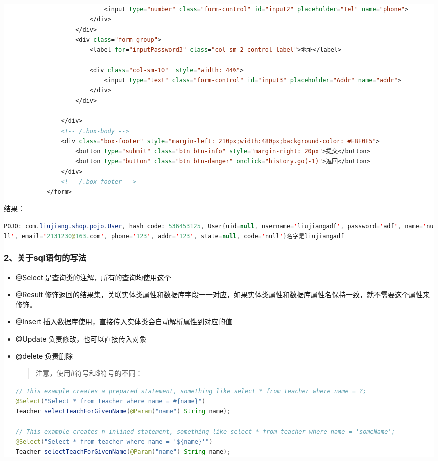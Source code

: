 ```jsp
                            <input type="number" class="form-control" id="input2" placeholder="Tel" name="phone">
                        </div>
                    </div>
                    <div class="form-group">
                        <label for="inputPassword3" class="col-sm-2 control-label">地址</label>

                        <div class="col-sm-10"  style="width: 44%">
                            <input type="text" class="form-control" id="input3" placeholder="Addr" name="addr">
                        </div>
                    </div>

                </div>
                <!-- /.box-body -->
                <div class="box-footer" style="margin-left: 210px;width:480px;background-color: #EBF0F5">
                    <button type="submit" class="btn btn-info" style="margin-right: 20px">提交</button>
                    <button type="button" class="btn btn-danger" onclick="history.go(-1)">返回</button>
                </div>
                <!-- /.box-footer -->
            </form>
```

结果：

```java
POJO: com.liujiang.shop.pojo.User, hash code: 536453125, User{uid=null, username='liujiangadf', password='adf', name='null', email='2131230@163.com', phone='123', addr='123', state=null, code='null'}名字是liujiangadf
```

### 2、关于sql语句的写法

- @Select 是查询类的注解，所有的查询均使用这个

- @Result 修饰返回的结果集，关联实体类属性和数据库字段一一对应，如果实体类属性和数据库属性名保持一致，就不需要这个属性来修饰。

- @Insert 插入数据库使用，直接传入实体类会自动解析属性到对应的值

- @Update 负责修改，也可以直接传入对象

- @delete 负责删除

  > 注意，使用#符号和$符号的不同：

  ```java
  // This example creates a prepared statement, something like select * from teacher where name = ?;
  @Select("Select * from teacher where name = #{name}")
  Teacher selectTeachForGivenName(@Param("name") String name);
  
  // This example creates n inlined statement, something like select * from teacher where name = 'someName';
  @Select("Select * from teacher where name = '${name}'")
  Teacher selectTeachForGivenName(@Param("name") String name);
  ```
